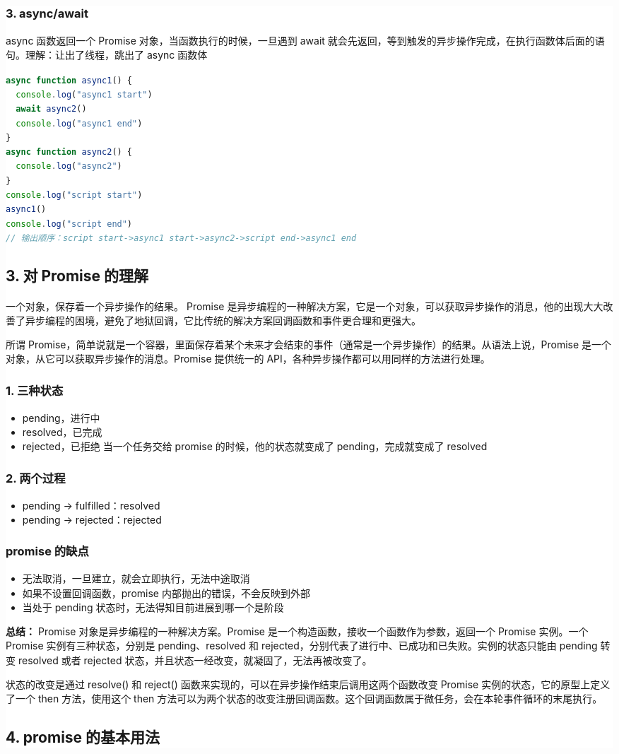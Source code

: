 ### 3. async/await

async 函数返回一个 Promise 对象，当函数执行的时候，一旦遇到 await 就会先返回，等到触发的异步操作完成，在执行函数体后面的语句。理解：让出了线程，跳出了 async 函数体

```js
async function async1() {
  console.log("async1 start")
  await async2()
  console.log("async1 end")
}
async function async2() {
  console.log("async2")
}
console.log("script start")
async1()
console.log("script end")
// 输出顺序：script start->async1 start->async2->script end->async1 end
```

## 3. 对 Promise 的理解

一个对象，保存着一个异步操作的结果。
Promise 是异步编程的一种解决方案，它是一个对象，可以获取异步操作的消息，他的出现大大改善了异步编程的困境，避免了地狱回调，它比传统的解决方案回调函数和事件更合理和更强大。

所谓 Promise，简单说就是一个容器，里面保存着某个未来才会结束的事件（通常是一个异步操作）的结果。从语法上说，Promise 是一个对象，从它可以获取异步操作的消息。Promise 提供统一的 API，各种异步操作都可以用同样的方法进行处理。

### 1. 三种状态

- pending，进行中
- resolved，已完成
- rejected，已拒绝
  当一个任务交给 promise 的时候，他的状态就变成了 pending，完成就变成了 resolved

### 2. 两个过程

- pending -> fulfilled：resolved
- pending -> rejected：rejected

### promise 的缺点

- 无法取消，一旦建立，就会立即执行，无法中途取消
- 如果不设置回调函数，promise 内部抛出的错误，不会反映到外部
- 当处于 pending 状态时，无法得知目前进展到哪一个是阶段

**总结：**
Promise 对象是异步编程的一种解决方案。Promise 是一个构造函数，接收一个函数作为参数，返回一个 Promise 实例。一个 Promise 实例有三种状态，分别是 pending、resolved 和 rejected，分别代表了进行中、已成功和已失败。实例的状态只能由 pending 转变 resolved 或者 rejected 状态，并且状态一经改变，就凝固了，无法再被改变了。

状态的改变是通过 resolve() 和 reject() 函数来实现的，可以在异步操作结束后调用这两个函数改变 Promise 实例的状态，它的原型上定义了一个 then 方法，使用这个 then 方法可以为两个状态的改变注册回调函数。这个回调函数属于微任务，会在本轮事件循环的末尾执行。

## 4. promise 的基本用法
